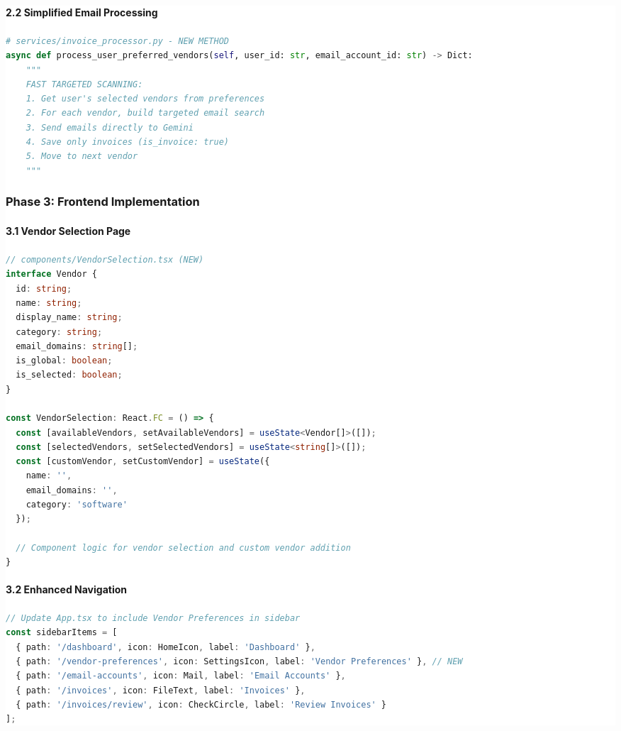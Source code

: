 #### 2.2 Simplified Email Processing
```python
# services/invoice_processor.py - NEW METHOD
async def process_user_preferred_vendors(self, user_id: str, email_account_id: str) -> Dict:
    """
    FAST TARGETED SCANNING:
    1. Get user's selected vendors from preferences
    2. For each vendor, build targeted email search
    3. Send emails directly to Gemini
    4. Save only invoices (is_invoice: true)
    5. Move to next vendor
    """
```

### Phase 3: Frontend Implementation

#### 3.1 Vendor Selection Page
```typescript
// components/VendorSelection.tsx (NEW)
interface Vendor {
  id: string;
  name: string;
  display_name: string;
  category: string;
  email_domains: string[];
  is_global: boolean;
  is_selected: boolean;
}

const VendorSelection: React.FC = () => {
  const [availableVendors, setAvailableVendors] = useState<Vendor[]>([]);
  const [selectedVendors, setSelectedVendors] = useState<string[]>([]);
  const [customVendor, setCustomVendor] = useState({
    name: '',
    email_domains: '',
    category: 'software'
  });
  
  // Component logic for vendor selection and custom vendor addition
}
```

#### 3.2 Enhanced Navigation
```typescript
// Update App.tsx to include Vendor Preferences in sidebar
const sidebarItems = [
  { path: '/dashboard', icon: HomeIcon, label: 'Dashboard' },
  { path: '/vendor-preferences', icon: SettingsIcon, label: 'Vendor Preferences' }, // NEW
  { path: '/email-accounts', icon: Mail, label: 'Email Accounts' },
  { path: '/invoices', icon: FileText, label: 'Invoices' },
  { path: '/invoices/review', icon: CheckCircle, label: 'Review Invoices' }
];
```
